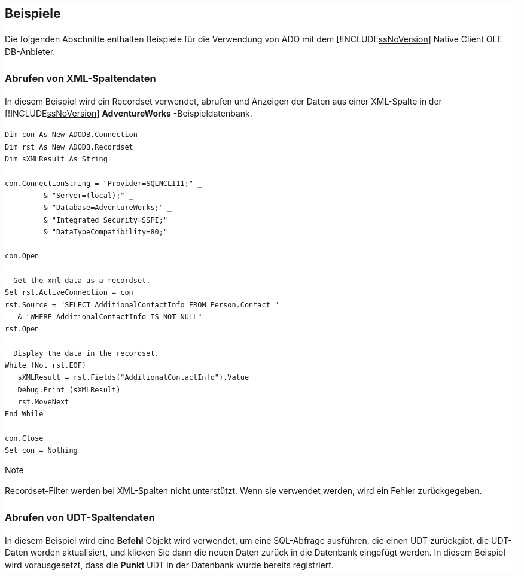 ## <a name="examples"></a>Beispiele  
 Die folgenden Abschnitte enthalten Beispiele für die Verwendung von ADO mit dem [!INCLUDE[ssNoVersion](../../../includes/ssnoversion-md.md)] Native Client OLE DB-Anbieter.  
  
### <a name="retrieving-xml-column-data"></a>Abrufen von XML-Spaltendaten  
 In diesem Beispiel wird ein Recordset verwendet, abrufen und Anzeigen der Daten aus einer XML-Spalte in der [!INCLUDE[ssNoVersion](../../../includes/ssnoversion-md.md)] **AdventureWorks** -Beispieldatenbank.  
  
```  
Dim con As New ADODB.Connection  
Dim rst As New ADODB.Recordset  
Dim sXMLResult As String  
  
con.ConnectionString = "Provider=SQLNCLI11;" _  
         & "Server=(local);" _  
         & "Database=AdventureWorks;" _   
         & "Integrated Security=SSPI;" _   
         & "DataTypeCompatibility=80;"  
  
con.Open  
  
' Get the xml data as a recordset.  
Set rst.ActiveConnection = con  
rst.Source = "SELECT AdditionalContactInfo FROM Person.Contact " _  
   & "WHERE AdditionalContactInfo IS NOT NULL"  
rst.Open  
  
' Display the data in the recordset.  
While (Not rst.EOF)  
   sXMLResult = rst.Fields("AdditionalContactInfo").Value  
   Debug.Print (sXMLResult)  
   rst.MoveNext  
End While  
  
con.Close  
Set con = Nothing  
```  
  
> [!NOTE]  
>  Recordset-Filter werden bei XML-Spalten nicht unterstützt. Wenn sie verwendet werden, wird ein Fehler zurückgegeben.  
  
### <a name="retrieving-udt-column-data"></a>Abrufen von UDT-Spaltendaten  
 In diesem Beispiel wird eine **Befehl** Objekt wird verwendet, um eine SQL-Abfrage ausführen, die einen UDT zurückgibt, die UDT-Daten werden aktualisiert, und klicken Sie dann die neuen Daten zurück in die Datenbank eingefügt werden. In diesem Beispiel wird vorausgesetzt, dass die **Punkt** UDT in der Datenbank wurde bereits registriert.  
  
